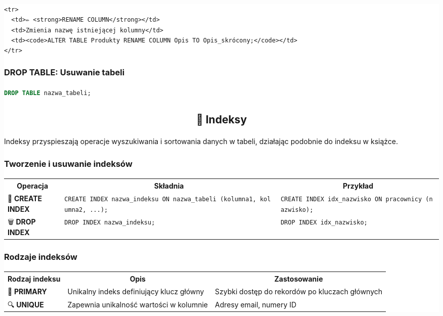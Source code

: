     <tr>
      <td>✏️ <strong>RENAME COLUMN</strong></td>
      <td>Zmienia nazwę istniejącej kolumny</td>
      <td><code>ALTER TABLE Produkty RENAME COLUMN Opis TO Opis_skrócony;</code></td>
    </tr>
  </table>
</div>

### DROP TABLE: Usuwanie tabeli

```sql
DROP TABLE nazwa_tabeli;
```

<div align="center" id="indeksy">

## 📑 Indeksy

</div>

Indeksy przyspieszają operacje wyszukiwania i sortowania danych w tabeli, działając podobnie do indeksu w książce.

### Tworzenie i usuwanie indeksów

<div align="center">
  <table>
    <tr>
      <th>Operacja</th>
      <th>Składnia</th>
      <th>Przykład</th>
    </tr>
       <tr>
      <td>📝 <strong>CREATE INDEX</strong></td>
      <td><code>CREATE INDEX nazwa_indeksu ON nazwa_tabeli (kolumna1, kolumna2, ...);</code></td>
      <td><code>CREATE INDEX idx_nazwisko ON pracownicy (nazwisko);</code></td>
    </tr>
    <tr>
      <td>🗑️ <strong>DROP INDEX</strong></td>
      <td><code>DROP INDEX nazwa_indeksu;</code></td>
      <td><code>DROP INDEX idx_nazwisko;</code></td>
    </tr>
  </table>
</div>

### Rodzaje indeksów

<div align="center">
  <table>
    <tr>
      <th>Rodzaj indeksu</th>
      <th>Opis</th>
      <th>Zastosowanie</th>
    </tr>
    <tr>
      <td>🔑 <strong>PRIMARY</strong></td>
      <td>Unikalny indeks definiujący klucz główny</td>
      <td>Szybki dostęp do rekordów po kluczach głównych</td>
    </tr>
    <tr>
      <td>🔍 <strong>UNIQUE</strong></td>
      <td>Zapewnia unikalność wartości w kolumnie</td>
      <td>Adresy email, numery ID</td>
    </tr>
    <tr>